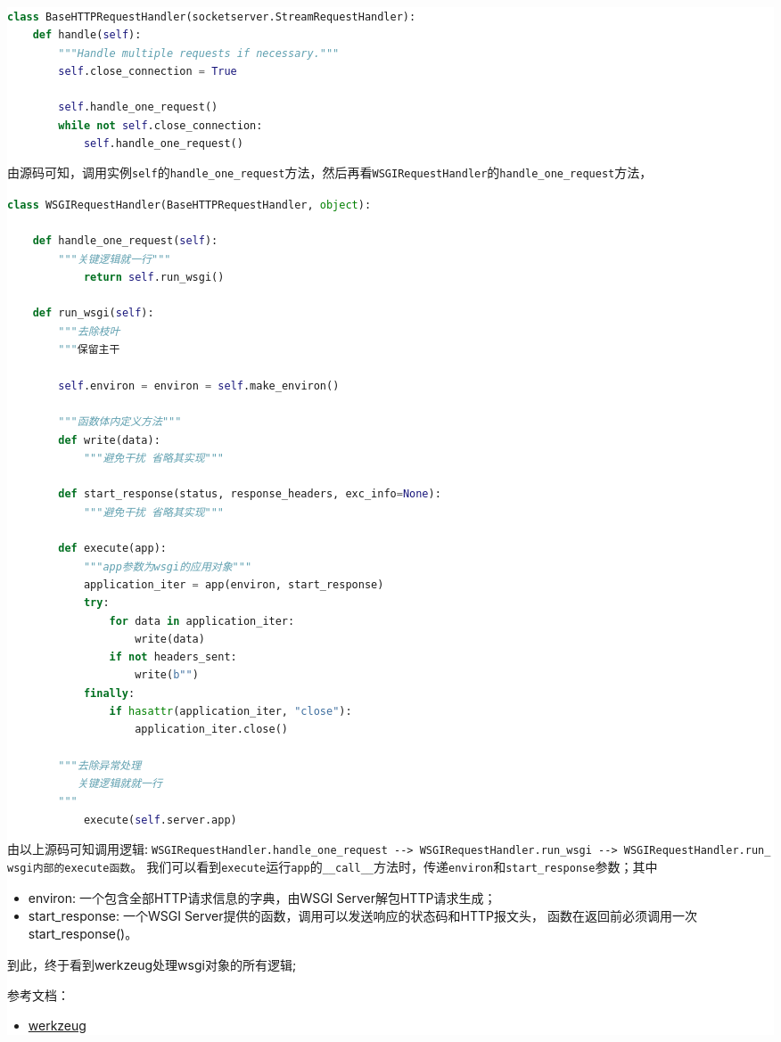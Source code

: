 ```python
class BaseHTTPRequestHandler(socketserver.StreamRequestHandler):
    def handle(self):
        """Handle multiple requests if necessary."""
        self.close_connection = True

        self.handle_one_request()
        while not self.close_connection:
            self.handle_one_request()

```
由源码可知，调用实例`self`的`handle_one_request`方法，然后再看`WSGIRequestHandler`的`handle_one_request`方法，

```python
class WSGIRequestHandler(BaseHTTPRequestHandler, object):

    def handle_one_request(self):
        """关键逻辑就一行"""
            return self.run_wsgi()

    def run_wsgi(self):
        """去除枝叶
        """保留主干

        self.environ = environ = self.make_environ()

        """函数体内定义方法"""
        def write(data):
            """避免干扰 省略其实现"""

        def start_response(status, response_headers, exc_info=None):
            """避免干扰 省略其实现"""

        def execute(app):
            """app参数为wsgi的应用对象"""
            application_iter = app(environ, start_response)
            try:
                for data in application_iter:
                    write(data)
                if not headers_sent:
                    write(b"")
            finally:
                if hasattr(application_iter, "close"):
                    application_iter.close()

        """去除异常处理
           关键逻辑就就一行
        """
            execute(self.server.app)
```

由以上源码可知调用逻辑: `WSGIRequestHandler.handle_one_request --> WSGIRequestHandler.run_wsgi --> WSGIRequestHandler.run_wsgi内部的execute函数`。
我们可以看到`execute`运行`app`的`__call__`方法时，传递`environ`和`start_response`参数；其中  

* environ: 一个包含全部HTTP请求信息的字典，由WSGI Server解包HTTP请求生成；
* start_response: 一个WSGI Server提供的函数，调用可以发送响应的状态码和HTTP报文头， 函数在返回前必须调用一次start_response()。  


到此，终于看到werkzeug处理wsgi对象的所有逻辑;







参考文档：  
* [werkzeug](https://palletsprojects.com/p/werkzeug/)
